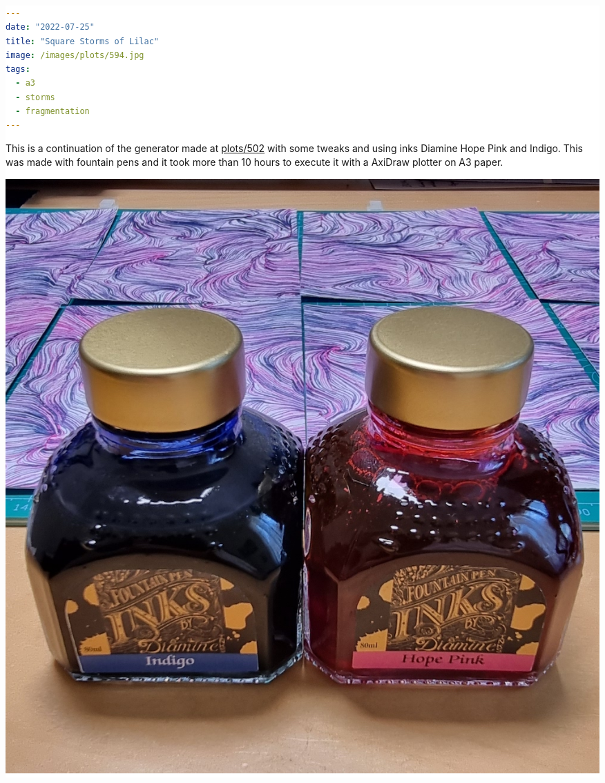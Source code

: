 ```yaml
---
date: "2022-07-25"
title: "Square Storms of Lilac"
image: /images/plots/594.jpg
tags:
  - a3
  - storms
  - fragmentation
---
```


This is a continuation of the generator made at [plots/502](/plots/502) with some tweaks and using inks Diamine Hope Pink and Indigo. This was made with fountain pens and it took more than 10 hours to execute it with a AxiDraw plotter on A3 paper.

<img src="/images/plots/594-inks.jpg" width="100%"/>
